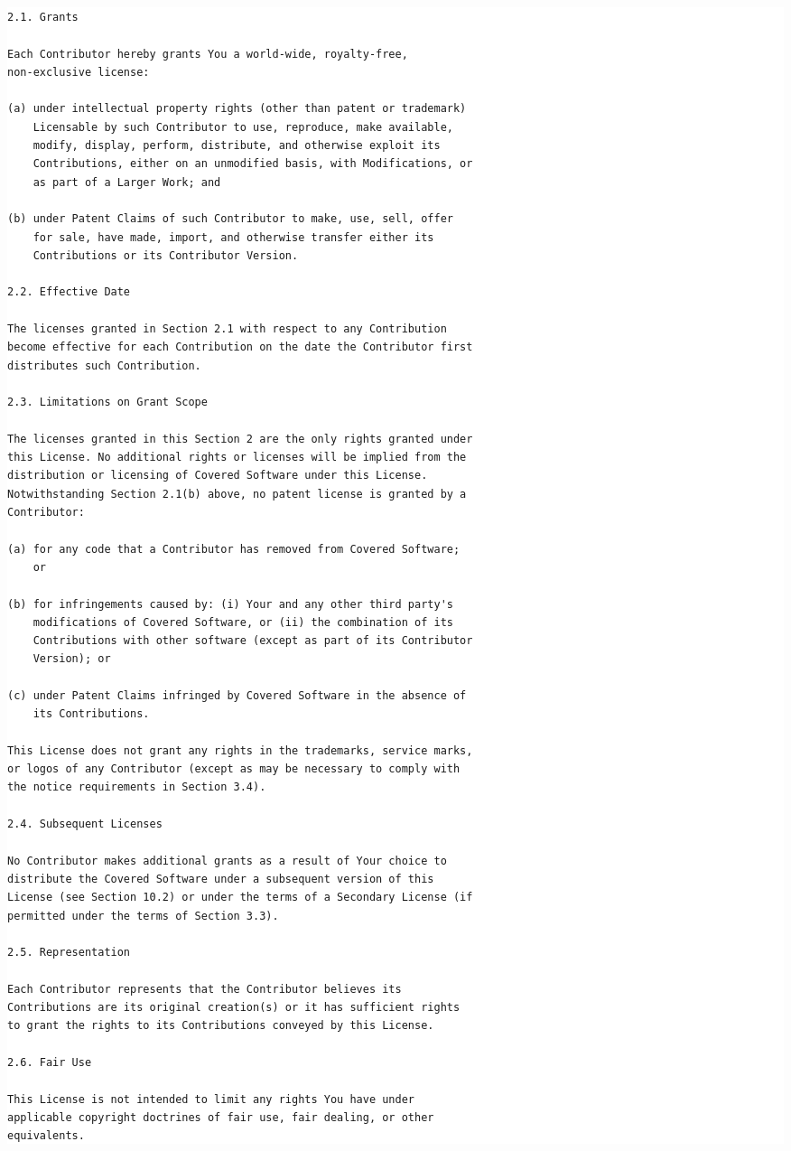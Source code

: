 ```
2.1. Grants

Each Contributor hereby grants You a world-wide, royalty-free,
non-exclusive license:

(a) under intellectual property rights (other than patent or trademark)
    Licensable by such Contributor to use, reproduce, make available,
    modify, display, perform, distribute, and otherwise exploit its
    Contributions, either on an unmodified basis, with Modifications, or
    as part of a Larger Work; and

(b) under Patent Claims of such Contributor to make, use, sell, offer
    for sale, have made, import, and otherwise transfer either its
    Contributions or its Contributor Version.

2.2. Effective Date

The licenses granted in Section 2.1 with respect to any Contribution
become effective for each Contribution on the date the Contributor first
distributes such Contribution.

2.3. Limitations on Grant Scope

The licenses granted in this Section 2 are the only rights granted under
this License. No additional rights or licenses will be implied from the
distribution or licensing of Covered Software under this License.
Notwithstanding Section 2.1(b) above, no patent license is granted by a
Contributor:

(a) for any code that a Contributor has removed from Covered Software;
    or

(b) for infringements caused by: (i) Your and any other third party's
    modifications of Covered Software, or (ii) the combination of its
    Contributions with other software (except as part of its Contributor
    Version); or

(c) under Patent Claims infringed by Covered Software in the absence of
    its Contributions.

This License does not grant any rights in the trademarks, service marks,
or logos of any Contributor (except as may be necessary to comply with
the notice requirements in Section 3.4).

2.4. Subsequent Licenses

No Contributor makes additional grants as a result of Your choice to
distribute the Covered Software under a subsequent version of this
License (see Section 10.2) or under the terms of a Secondary License (if
permitted under the terms of Section 3.3).

2.5. Representation

Each Contributor represents that the Contributor believes its
Contributions are its original creation(s) or it has sufficient rights
to grant the rights to its Contributions conveyed by this License.

2.6. Fair Use

This License is not intended to limit any rights You have under
applicable copyright doctrines of fair use, fair dealing, or other
equivalents.

```